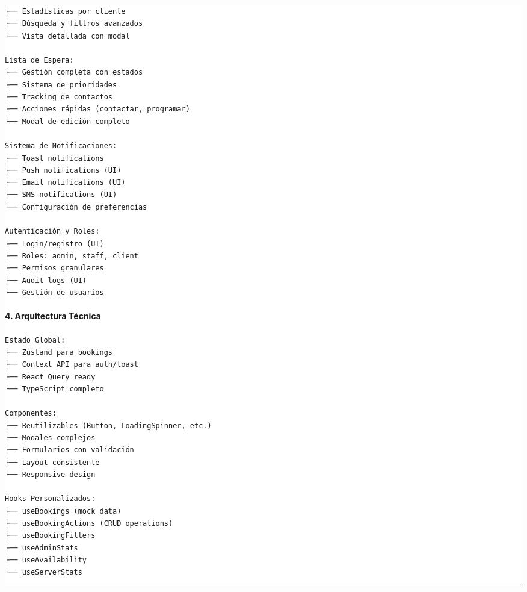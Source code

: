 ```
├── Estadísticas por cliente
├── Búsqueda y filtros avanzados
└── Vista detallada con modal

Lista de Espera:
├── Gestión completa con estados
├── Sistema de prioridades
├── Tracking de contactos
├── Acciones rápidas (contactar, programar)
└── Modal de edición completo

Sistema de Notificaciones:
├── Toast notifications
├── Push notifications (UI)
├── Email notifications (UI)
├── SMS notifications (UI)
└── Configuración de preferencias

Autenticación y Roles:
├── Login/registro (UI)
├── Roles: admin, staff, client
├── Permisos granulares
├── Audit logs (UI)
└── Gestión de usuarios
```

#### **4. Arquitectura Técnica**

```
Estado Global:
├── Zustand para bookings
├── Context API para auth/toast
├── React Query ready
└── TypeScript completo

Componentes:
├── Reutilizables (Button, LoadingSpinner, etc.)
├── Modales complejos
├── Formularios con validación
├── Layout consistente
└── Responsive design

Hooks Personalizados:
├── useBookings (mock data)
├── useBookingActions (CRUD operations)
├── useBookingFilters
├── useAdminStats
├── useAvailability
└── useServerStats
```

---
